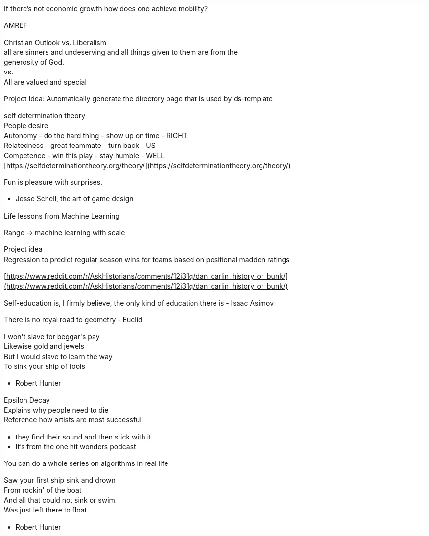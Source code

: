 If there’s not economic growth how does one achieve mobility?  
  
AMREF  
  
  
Christian Outlook vs. Liberalism  
all are sinners and undeserving and all things given to them are from the  
generosity of God.  
vs.  
All are valued and special  
  
  
Project Idea: Automatically generate the directory page that is used by ds-template  
  
self determination theory  
People desire  
Autonomy - do the hard thing - show up on time - RIGHT  
Relatedness - great teammate - turn back - US  
Competence - win this play - stay humble - WELL  
[https://selfdeterminationtheory.org/theory/](https://selfdeterminationtheory.org/theory/)  
  
  
Fun is pleasure with surprises.  
- Jesse Schell, the art of game design  
  
  
Life lessons from Machine Learning  
  
  
Range -> machine learning with scale  
  
  
Project idea  
Regression to predict regular season wins for teams based on positional madden ratings  
  
[https://www.reddit.com/r/AskHistorians/comments/12i31q/dan_carlin_history_or_bunk/](https://www.reddit.com/r/AskHistorians/comments/12i31q/dan_carlin_history_or_bunk/)  
  
Self-education is, I firmly believe, the only kind of education there is - Isaac Asimov  
  
  
There is no royal road to geometry - Euclid  
  
  
I won't slave for beggar's pay  
Likewise gold and jewels  
But I would slave to learn the way  
To sink your ship of fools  
- Robert Hunter  
  
  
Epsilon Decay  
Explains why people need to die  
Reference how artists are most successful  
- they find their sound and then stick with it  
- It’s from the one hit wonders podcast  
  
You can do a whole series on algorithms in real life  
  
Saw your first ship sink and drown  
From rockin' of the boat  
And all that could not sink or swim  
Was just left there to float  
- Robert Hunter  
  